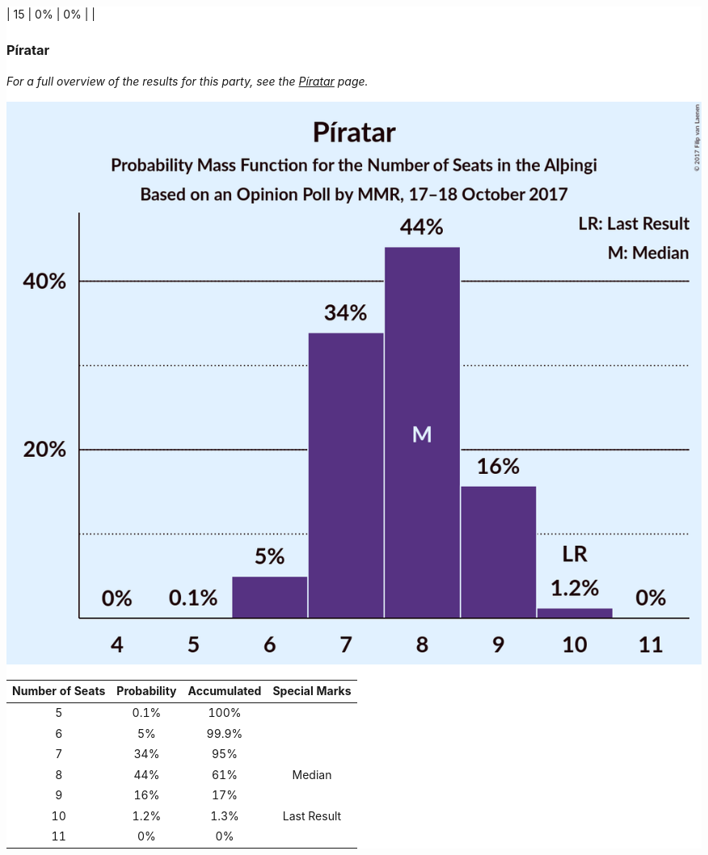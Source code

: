 | 15 | 0% | 0% |  |

### Píratar

*For a full overview of the results for this party, see the [Píratar](party-pratar.html) page.*

![Graph with seats probability mass function not yet produced](2017-10-18-MMR-seats-pmf-pratar.png "Seats Probability Mass Function")

| Number of Seats | Probability | Accumulated | Special Marks |
|:---------------:|:-----------:|:-----------:|:-------------:|
| 5 | 0.1% | 100% |  |
| 6 | 5% | 99.9% |  |
| 7 | 34% | 95% |  |
| 8 | 44% | 61% | Median |
| 9 | 16% | 17% |  |
| 10 | 1.2% | 1.3% | Last Result |
| 11 | 0% | 0% |  |
